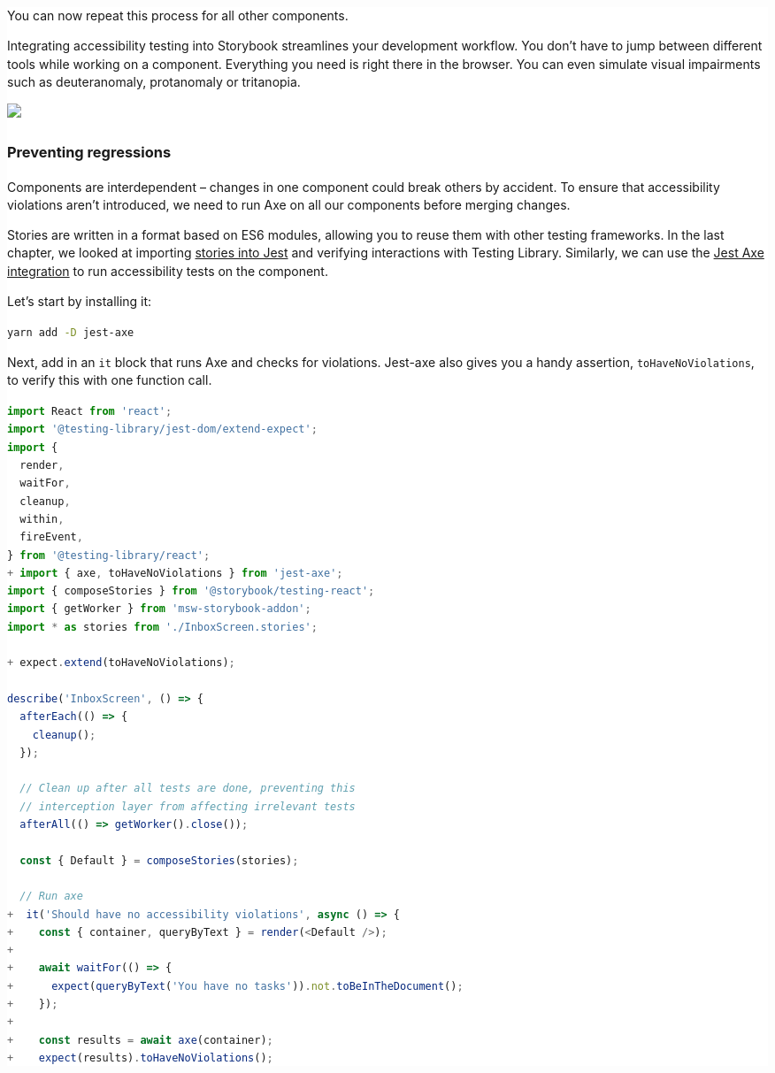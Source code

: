 You can now repeat this process for all other components.

Integrating accessibility testing into Storybook streamlines your development workflow. You don’t have to jump between different tools while working on a component. Everything you need is right there in the browser. You can even simulate visual impairments such as deuteranomaly, protanomaly or tritanopia.

![](/ui-testing-handbook/vision-simulator.png)

### Preventing regressions

Components are interdependent – changes in one component could break others by accident. To ensure that accessibility violations aren’t introduced, we need to run Axe on all our components before merging changes.

Stories are written in a format based on ES6 modules, allowing you to reuse them with other testing frameworks. In the last chapter, we looked at importing [stories into Jest](../interaction-testing/) and verifying interactions with Testing Library. Similarly, we can use the [Jest Axe integration](https://github.com/nickcolley/jest-axe) to run accessibility tests on the component.

Let’s start by installing it:

```sh
yarn add -D jest-axe
```

Next, add in an `it` block that runs Axe and checks for violations. Jest-axe also gives you a handy assertion, `toHaveNoViolations`, to verify this with one function call.

```diff:title=src/InboxScreen.test.js
import React from 'react';
import '@testing-library/jest-dom/extend-expect';
import {
  render,
  waitFor,
  cleanup,
  within,
  fireEvent,
} from '@testing-library/react';
+ import { axe, toHaveNoViolations } from 'jest-axe';
import { composeStories } from '@storybook/testing-react';
import { getWorker } from 'msw-storybook-addon';
import * as stories from './InboxScreen.stories';

+ expect.extend(toHaveNoViolations);

describe('InboxScreen', () => {
  afterEach(() => {
    cleanup();
  });

  // Clean up after all tests are done, preventing this
  // interception layer from affecting irrelevant tests
  afterAll(() => getWorker().close());

  const { Default } = composeStories(stories);

  // Run axe
+  it('Should have no accessibility violations', async () => {
+    const { container, queryByText } = render(<Default />);
+
+    await waitFor(() => {
+      expect(queryByText('You have no tasks')).not.toBeInTheDocument();
+    });
+
+    const results = await axe(container);
+    expect(results).toHaveNoViolations();
```